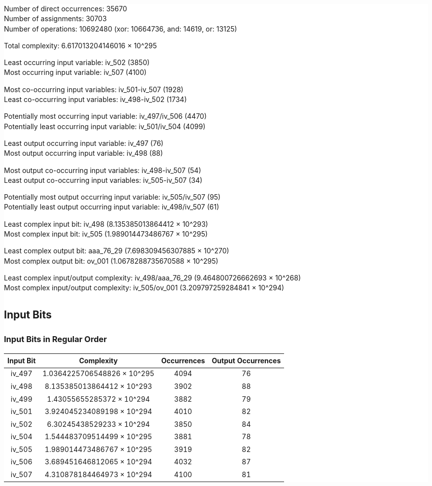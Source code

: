 Number of direct occurrences: 35670  
Number of assignments: 30703  
Number of operations: 10692480
(xor: 10664736,
and: 14619,
or: 13125)

Total complexity: 6.617013204146016 × 10^295

Least occurring input variable: iv_502 (3850)  
Most occurring input variable: iv_507 (4100)

Most co-occurring input variables: iv_501-iv_507 (1928)  
Least co-occurring input variables: iv_498-iv_502 (1734)

Potentially most occurring input variable: iv_497/iv_506 (4470)  
Potentially least occurring input variable: iv_501/iv_504 (4099)

Least output occurring input variable: iv_497 (76)  
Most output occurring input variable: iv_498 (88)

Most output co-occurring input variables: iv_498-iv_507 (54)  
Least output co-occurring input variables: iv_505-iv_507 (34)

Potentially most output occurring input variable: iv_505/iv_507 (95)  
Potentially least output occurring input variable: iv_498/iv_507 (61)

Least complex input bit: iv_498 (8.135385013864412 × 10^293)  
Most complex input bit: iv_505 (1.989014473486767 × 10^295)

Least complex output bit: aaa_76_29 (7.698309456307885 × 10^270)  
Most complex output bit: ov_001 (1.0678288735670588 × 10^295)

Least complex input/output complexity: iv_498/aaa_76_29 (9.464800726662693 × 10^268)  
Most complex input/output complexity: iv_505/ov_001 (3.209797259284841 × 10^294)

## Input Bits

### Input Bits in Regular Order

| Input Bit | Complexity | Occurrences | Output Occurrences |
|:---------:|:----------:|:-----------:|:------------------:|
| iv_497 | 1.0364225706548826 × 10^295 | 4094 | 76 |
| iv_498 | 8.135385013864412 × 10^293 | 3902 | 88 |
| iv_499 | 1.43055655285372 × 10^294 | 3882 | 79 |
| iv_501 | 3.924045234089198 × 10^294 | 4010 | 82 |
| iv_502 | 6.30245438529233 × 10^294 | 3850 | 84 |
| iv_504 | 1.544483709514499 × 10^295 | 3881 | 78 |
| iv_505 | 1.989014473486767 × 10^295 | 3919 | 82 |
| iv_506 | 3.689451646812065 × 10^294 | 4032 | 87 |
| iv_507 | 4.310878184464973 × 10^294 | 4100 | 81 |
